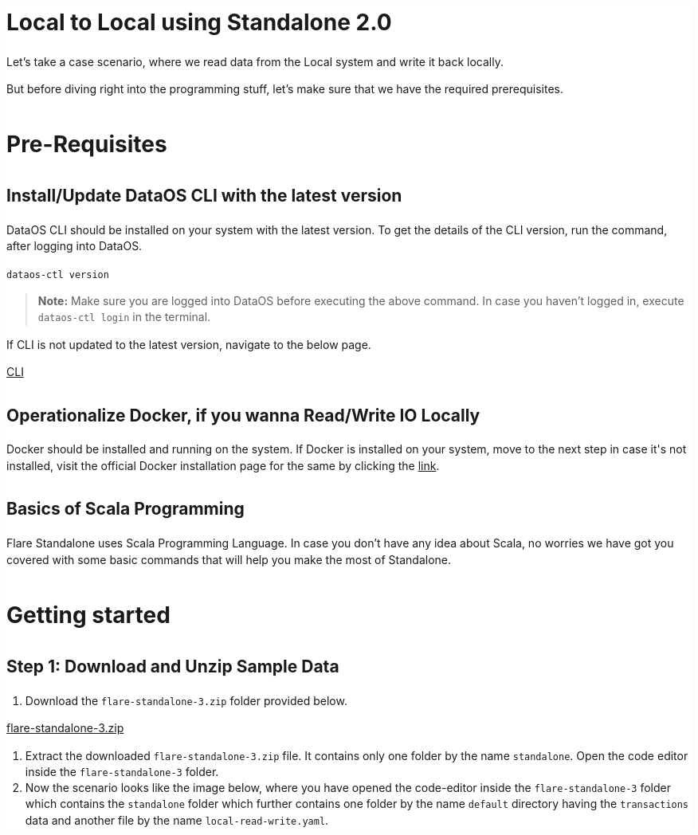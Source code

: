 # Local to Local using Standalone 2.0


Let’s take a case scenario, where we read data from the Local system and write it back locally.

But before diving right into the programming stuff, let’s make sure that we have the required prerequisites.

# Pre-Requisites

## Install/Update DataOS CLI with the latest version

DataOS CLI should be installed on your system with the latest version. To get the details of the CLI version, run the command, after logging into DataOS.

```bash
dataos-ctl version
```

> **Note:** Make sure you are logged into DataOS before executing the above command. In case you haven’t logged in, execute `dataos-ctl login` in the terminal.
> 

If CLI is not updated to the latest version, navigate to the below page.

[CLI](https://www.notion.so/CLI-742ef5c014484aee897d1b9b4d54ac6b?pvs=21) 

## Operationalize Docker, if you wanna Read/Write IO Locally

Docker should be installed and running on the system. If Docker is installed on your system, move to the next step in case it's not installed, visit the official Docker installation page for the same by clicking the [link](https://docs.docker.com/get-docker/).

## Basics of Scala Programming

Flare Standalone uses Scala Programming Language. In case you don’t have any idea about Scala, no worries we have got you covered with some basic commands that will help you make the most of Standalone.

# Getting started

## Step 1: Download and Unzip Sample Data

1. Download the `flare-standalone-3.zip` folder provided below.

[flare-standalone-3.zip](Local%20to%20Local%20using%20Standalone%202%200%2065b58f0bd10d4017b5be4f70627342cc/flare-standalone-3.zip)

1. Extract the downloaded `flare-standalone-3.zip` file. It contains only one folder by the name `standalone`. Open the code editor inside the `flare-standalone-3` folder.
2. Now the scenario looks like the image below, where you have opened the code-editor inside the `flare-standalone-3` folder which contains the `standalone` folder which further contains one folder by the name `default` directory having the `transactions` data and another file by the name `local-read-write.yaml`.
